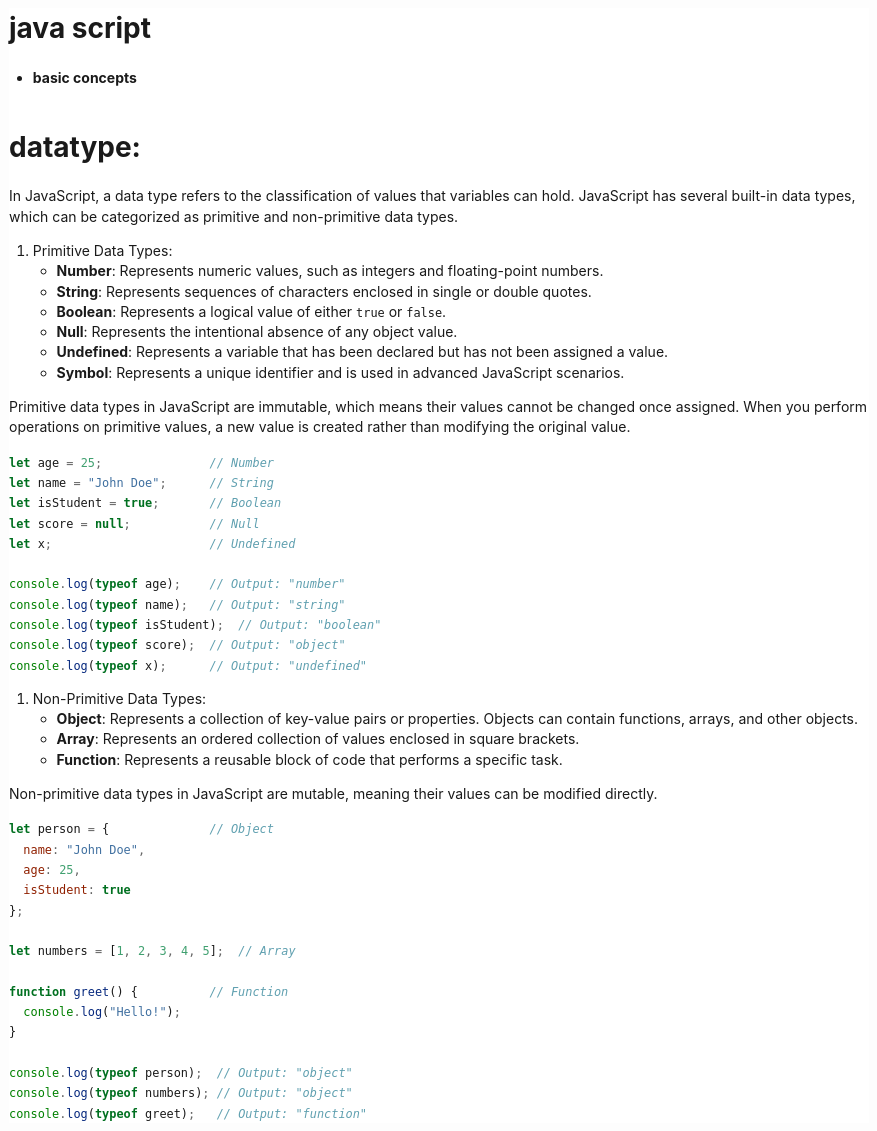 # java script

- **basic concepts**

# datatype:

In JavaScript, a data type refers to the classification of values that variables can hold. JavaScript has several built-in data types, which can be categorized as primitive and non-primitive data types.

1. Primitive Data Types:
    - **Number**: Represents numeric values, such as integers and floating-point numbers.
    - **String**: Represents sequences of characters enclosed in single or double quotes.
    - **Boolean**: Represents a logical value of either `true` or `false`.
    - **Null**: Represents the intentional absence of any object value.
    - **Undefined**: Represents a variable that has been declared but has not been assigned a value.
    - **Symbol**: Represents a unique identifier and is used in advanced JavaScript scenarios.

Primitive data types in JavaScript are immutable, which means their values cannot be changed once assigned. When you perform operations on primitive values, a new value is created rather than modifying the original value.

```jsx
let age = 25;               // Number
let name = "John Doe";      // String
let isStudent = true;       // Boolean
let score = null;           // Null
let x;                      // Undefined

console.log(typeof age);    // Output: "number"
console.log(typeof name);   // Output: "string"
console.log(typeof isStudent);  // Output: "boolean"
console.log(typeof score);  // Output: "object"
console.log(typeof x);      // Output: "undefined"

```

1. Non-Primitive Data Types:
    - **Object**: Represents a collection of key-value pairs or properties. Objects can contain functions, arrays, and other objects.
    - **Array**: Represents an ordered collection of values enclosed in square brackets.
    - **Function**: Represents a reusable block of code that performs a specific task.

Non-primitive data types in JavaScript are mutable, meaning their values can be modified directly.

```jsx
let person = {              // Object
  name: "John Doe",
  age: 25,
  isStudent: true
};

let numbers = [1, 2, 3, 4, 5];  // Array

function greet() {          // Function
  console.log("Hello!");
}

console.log(typeof person);  // Output: "object"
console.log(typeof numbers); // Output: "object"
console.log(typeof greet);   // Output: "function"
```
